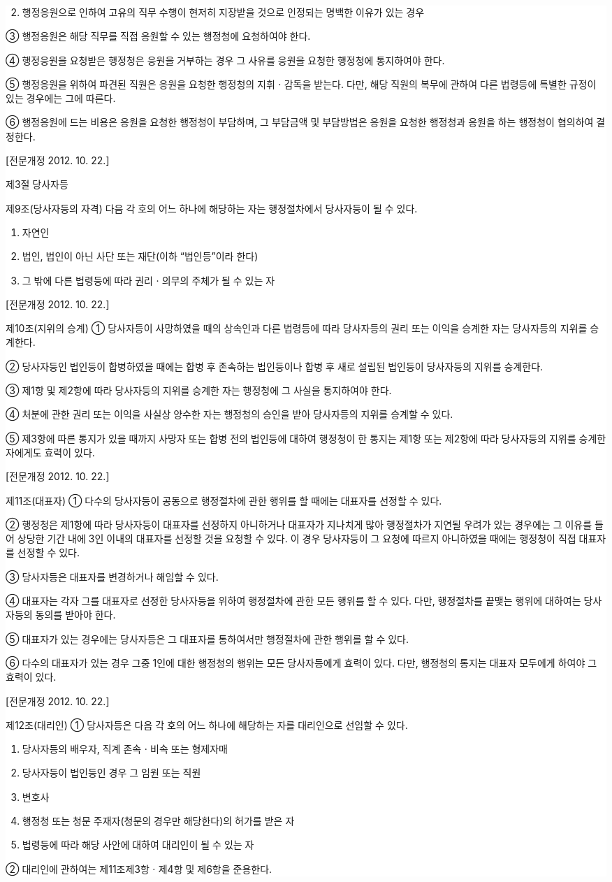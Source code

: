 2. 행정응원으로 인하여 고유의 직무 수행이 현저히 지장받을 것으로 인정되는 명백한 이유가 있는 경우

③ 행정응원은 해당 직무를 직접 응원할 수 있는 행정청에 요청하여야 한다.

④ 행정응원을 요청받은 행정청은 응원을 거부하는 경우 그 사유를 응원을 요청한 행정청에 통지하여야 한다.

⑤ 행정응원을 위하여 파견된 직원은 응원을 요청한 행정청의 지휘ㆍ감독을 받는다. 다만, 해당 직원의 복무에 관하여 다른 법령등에 특별한 규정이 있는 경우에는 그에 따른다.

⑥ 행정응원에 드는 비용은 응원을 요청한 행정청이 부담하며, 그 부담금액 및 부담방법은 응원을 요청한 행정청과 응원을 하는 행정청이 협의하여 결정한다.

[전문개정 2012. 10. 22.]

제3절 당사자등

제9조(당사자등의 자격) 다음 각 호의 어느 하나에 해당하는 자는 행정절차에서 당사자등이 될 수 있다.

1. 자연인

2. 법인, 법인이 아닌 사단 또는 재단(이하 “법인등”이라 한다)

3. 그 밖에 다른 법령등에 따라 권리ㆍ의무의 주체가 될 수 있는 자

[전문개정 2012. 10. 22.]

제10조(지위의 승계) ① 당사자등이 사망하였을 때의 상속인과 다른 법령등에 따라 당사자등의 권리 또는 이익을 승계한 자는 당사자등의 지위를 승계한다.

② 당사자등인 법인등이 합병하였을 때에는 합병 후 존속하는 법인등이나 합병 후 새로 설립된 법인등이 당사자등의 지위를 승계한다.

③ 제1항 및 제2항에 따라 당사자등의 지위를 승계한 자는 행정청에 그 사실을 통지하여야 한다.

④ 처분에 관한 권리 또는 이익을 사실상 양수한 자는 행정청의 승인을 받아 당사자등의 지위를 승계할 수 있다.

⑤ 제3항에 따른 통지가 있을 때까지 사망자 또는 합병 전의 법인등에 대하여 행정청이 한 통지는 제1항 또는 제2항에 따라 당사자등의 지위를 승계한 자에게도 효력이 있다.

[전문개정 2012. 10. 22.]

제11조(대표자) ① 다수의 당사자등이 공동으로 행정절차에 관한 행위를 할 때에는 대표자를 선정할 수 있다.

② 행정청은 제1항에 따라 당사자등이 대표자를 선정하지 아니하거나 대표자가 지나치게 많아 행정절차가 지연될 우려가 있는 경우에는 그 이유를 들어 상당한 기간 내에 3인 이내의 대표자를 선정할 것을 요청할 수 있다. 이 경우 당사자등이 그 요청에 따르지 아니하였을 때에는 행정청이 직접 대표자를 선정할 수 있다.

③ 당사자등은 대표자를 변경하거나 해임할 수 있다.

④ 대표자는 각자 그를 대표자로 선정한 당사자등을 위하여 행정절차에 관한 모든 행위를 할 수 있다. 다만, 행정절차를 끝맺는 행위에 대하여는 당사자등의 동의를 받아야 한다.

⑤ 대표자가 있는 경우에는 당사자등은 그 대표자를 통하여서만 행정절차에 관한 행위를 할 수 있다.

⑥ 다수의 대표자가 있는 경우 그중 1인에 대한 행정청의 행위는 모든 당사자등에게 효력이 있다. 다만, 행정청의 통지는 대표자 모두에게 하여야 그 효력이 있다.

[전문개정 2012. 10. 22.]

제12조(대리인) ① 당사자등은 다음 각 호의 어느 하나에 해당하는 자를 대리인으로 선임할 수 있다.

1. 당사자등의 배우자, 직계 존속ㆍ비속 또는 형제자매

2. 당사자등이 법인등인 경우 그 임원 또는 직원

3. 변호사

4. 행정청 또는 청문 주재자(청문의 경우만 해당한다)의 허가를 받은 자

5. 법령등에 따라 해당 사안에 대하여 대리인이 될 수 있는 자

② 대리인에 관하여는 제11조제3항ㆍ제4항 및 제6항을 준용한다.
